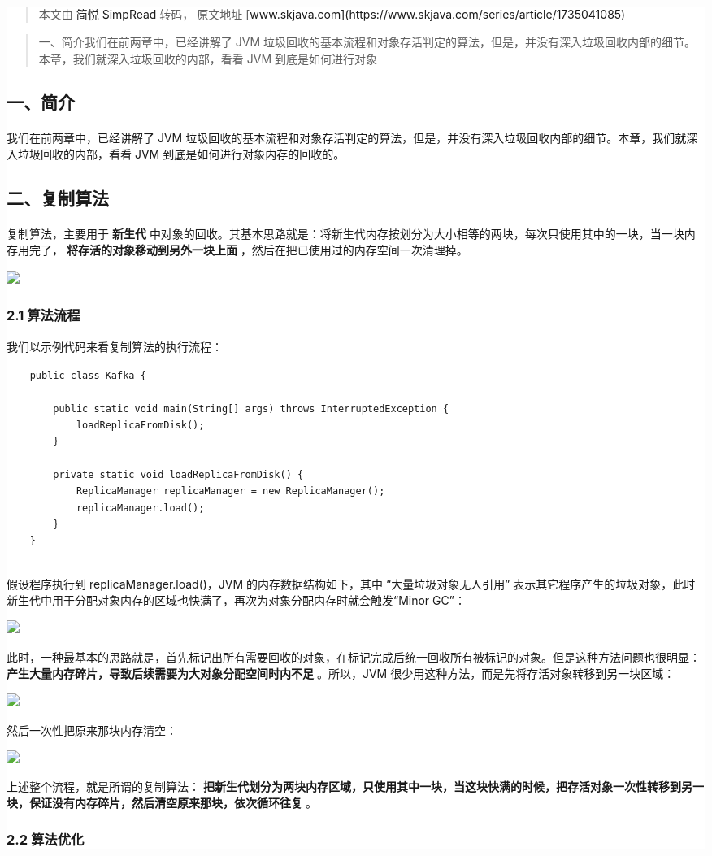 > 本文由 [简悦 SimpRead](http://ksria.com/simpread/) 转码， 原文地址 [www.skjava.com](https://www.skjava.com/series/article/1735041085)

> 一、简介我们在前两章中，已经讲解了 JVM 垃圾回收的基本流程和对象存活判定的算法，但是，并没有深入垃圾回收内部的细节。本章，我们就深入垃圾回收的内部，看看 JVM 到底是如何进行对象

一、简介
----

我们在前两章中，已经讲解了 JVM 垃圾回收的基本流程和对象存活判定的算法，但是，并没有深入垃圾回收内部的细节。本章，我们就深入垃圾回收的内部，看看 JVM 到底是如何进行对象内存的回收的。

二、复制算法
------

复制算法，主要用于 **新生代** 中对象的回收。其基本思路就是：将新生代内存按划分为大小相等的两块，每次只使用其中的一块，当一块内存用完了， **将存活的对象移动到另外一块上面** ，然后在把已使用过的内存空间一次清理掉。

![](http://image.skjava.com/article/series/jvm/202308102127123531.png)

### 2.1 算法流程

我们以示例代码来看复制算法的执行流程：

```
    public class Kafka {
    
        public static void main(String[] args) throws InterruptedException {
            loadReplicaFromDisk();
        }
    
        private static void loadReplicaFromDisk() {
            ReplicaManager replicaManager = new ReplicaManager();
            replicaManager.load();
        }
    }


```

假设程序执行到 replicaManager.load()，JVM 的内存数据结构如下，其中 “大量垃圾对象无人引用” 表示其它程序产生的垃圾对象，此时新生代中用于分配对象内存的区域也快满了，再次为对象分配内存时就会触发“Minor GC”：

![](http://image.skjava.com/article/series/jvm/202308102127152672.png)

此时，一种最基本的思路就是，首先标记出所有需要回收的对象，在标记完成后统一回收所有被标记的对象。但是这种方法问题也很明显： **产生大量内存碎片，导致后续需要为大对象分配空间时内不足** 。所以，JVM 很少用这种方法，而是先将存活对象转移到另一块区域：

![](http://image.skjava.com/article/series/jvm/202308102127178313.png)

然后一次性把原来那块内存清空：

![](http://image.skjava.com/article/series/jvm/202308102127223274.png)

上述整个流程，就是所谓的复制算法： **把新生代划分为两块内存区域，只使用其中一块，当这块快满的时候，把存活对象一次性转移到另一块，保证没有内存碎片，然后清空原来那块，依次循环往复** 。

### 2.2 算法优化
